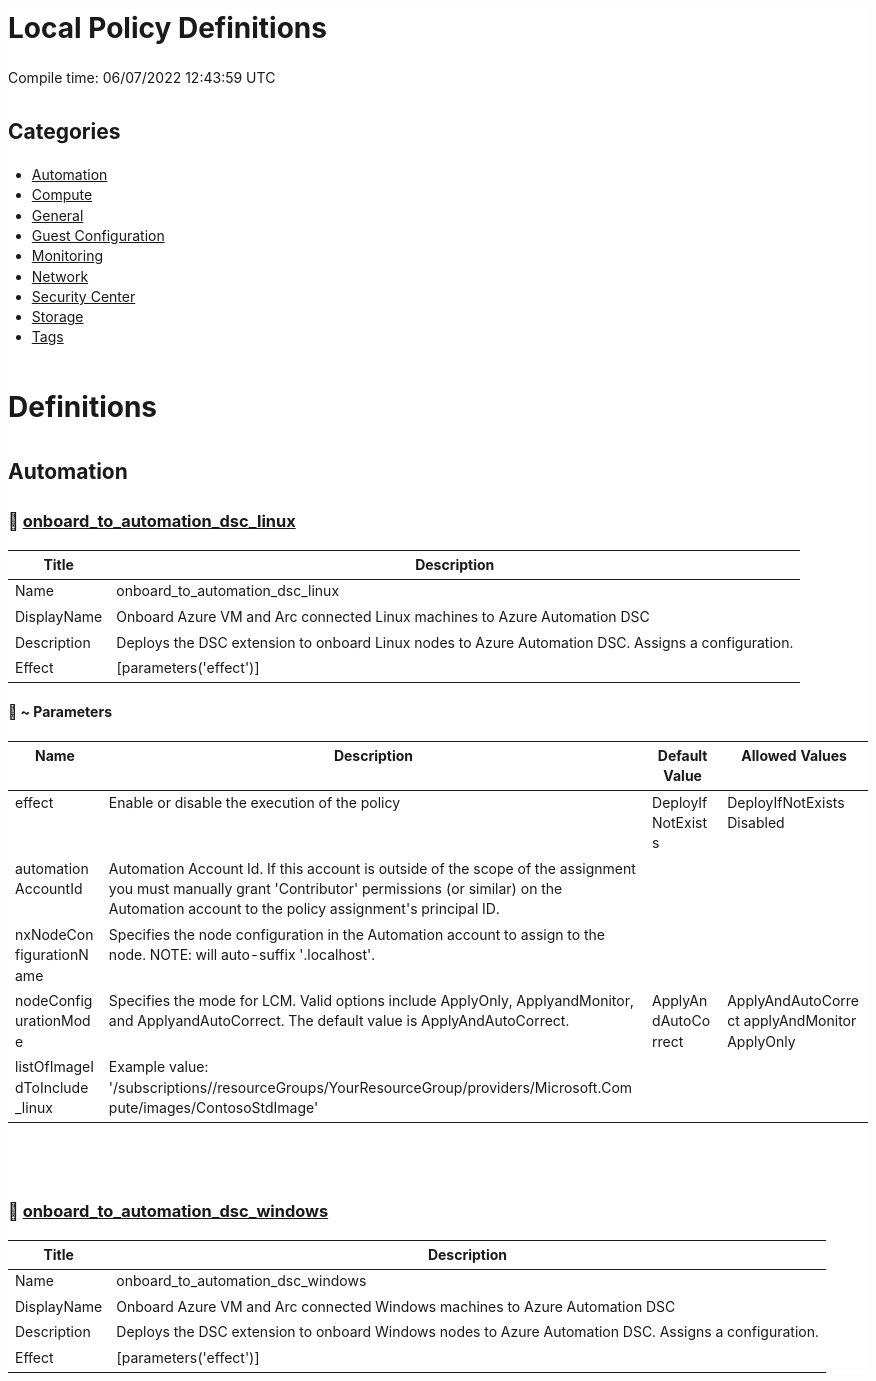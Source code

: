 
# Local Policy Definitions
Compile time: 06/07/2022 12:43:59 UTC

## Categories
- [Automation](#Automation)
- [Compute](#Compute)
- [General](#General)
- [Guest Configuration](#Guest-Configuration)
- [Monitoring](#Monitoring)
- [Network](#Network)
- [Security Center](#Security-Center)
- [Storage](#Storage)
- [Tags](#Tags)

# Definitions

## Automation

### 📜 [onboard_to_automation_dsc_linux](./Automation/onboard_to_automation_dsc_linux.json)
| Title | Description |
| ----- | ----------- |
| Name                | onboard_to_automation_dsc_linux |
| DisplayName         | Onboard Azure VM and Arc connected Linux machines to Azure Automation DSC |
| Description         | Deploys the DSC extension to onboard Linux nodes to Azure Automation DSC. Assigns a configuration. |
| Effect              | [parameters('effect')] |

#### 🧮 ~ Parameters
| Name | Description | Default Value | Allowed Values |
| ---- | ----------- | ------------- | -------------- |
| effect | Enable or disable the execution of the policy | DeployIfNotExists | DeployIfNotExists Disabled |
| automationAccountId | Automation Account Id. If this account is outside of the scope of the assignment you must manually grant 'Contributor' permissions (or similar) on the Automation account to the policy assignment's principal ID. |  |  |
| nxNodeConfigurationName | Specifies the node configuration in the Automation account to assign to the node. NOTE: will auto-suffix '.localhost'. |  |  |
| nodeConfigurationMode | Specifies the mode for LCM. Valid options include ApplyOnly, ApplyandMonitor, and ApplyandAutoCorrect. The default value is ApplyAndAutoCorrect. | ApplyAndAutoCorrect | ApplyAndAutoCorrect applyAndMonitor ApplyOnly |
| listOfImageIdToInclude_linux | Example value: '/subscriptions/<subscriptionId>/resourceGroups/YourResourceGroup/providers/Microsoft.Compute/images/ContosoStdImage' |  |  |

<br>

<br>

### 📜 [onboard_to_automation_dsc_windows](./Automation/onboard_to_automation_dsc_windows.json)
| Title | Description |
| ----- | ----------- |
| Name                | onboard_to_automation_dsc_windows |
| DisplayName         | Onboard Azure VM and Arc connected Windows machines to Azure Automation DSC |
| Description         | Deploys the DSC extension to onboard Windows nodes to Azure Automation DSC. Assigns a configuration. |
| Effect              | [parameters('effect')] |
